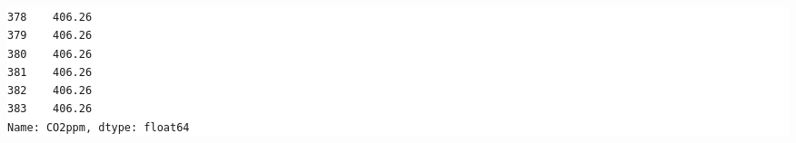     378    406.26
    379    406.26
    380    406.26
    381    406.26
    382    406.26
    383    406.26
    Name: CO2ppm, dtype: float64


